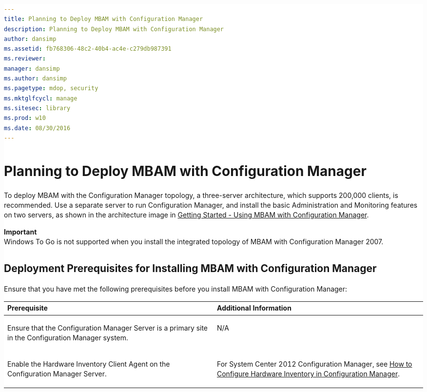 ```yaml
---
title: Planning to Deploy MBAM with Configuration Manager
description: Planning to Deploy MBAM with Configuration Manager
author: dansimp
ms.assetid: fb768306-48c2-40b4-ac4e-c279db987391
ms.reviewer: 
manager: dansimp
ms.author: dansimp
ms.pagetype: mdop, security
ms.mktglfcycl: manage
ms.sitesec: library
ms.prod: w10
ms.date: 08/30/2016
---
```



# Planning to Deploy MBAM with Configuration Manager


To deploy MBAM with the Configuration Manager topology, a three-server architecture, which supports 200,000 clients, is recommended. Use a separate server to run Configuration Manager, and install the basic Administration and Monitoring features on two servers, as shown in the architecture image in [Getting Started - Using MBAM with Configuration Manager](getting-started---using-mbam-with-configuration-manager.md).

**Important**  
Windows To Go is not supported when you install the integrated topology of MBAM with Configuration Manager 2007.



## Deployment Prerequisites for Installing MBAM with Configuration Manager


Ensure that you have met the following prerequisites before you install MBAM with Configuration Manager:

<table>
<colgroup>
<col width="50%" />
<col width="50%" />
</colgroup>
<thead>
<tr class="header">
<th align="left">Prerequisite</th>
<th align="left">Additional Information</th>
</tr>
</thead>
<tbody>
<tr class="odd">
<td align="left"><p>Ensure that the Configuration Manager Server is a primary site in the Configuration Manager system.</p></td>
<td align="left"><p>N/A</p></td>
</tr>
<tr class="even">
<td align="left"><p>Enable the Hardware Inventory Client Agent on the Configuration Manager Server.</p></td>
<td align="left">
<p>For System Center 2012 Configuration Manager, see <a href="https://go.microsoft.com/fwlink/?LinkId=301685" data-raw-source="[How to Configure Hardware Inventory in Configuration Manager](https://go.microsoft.com/fwlink/?LinkId=301685)">How to Configure Hardware Inventory in Configuration Manager</a>.</p></td>
</tr>